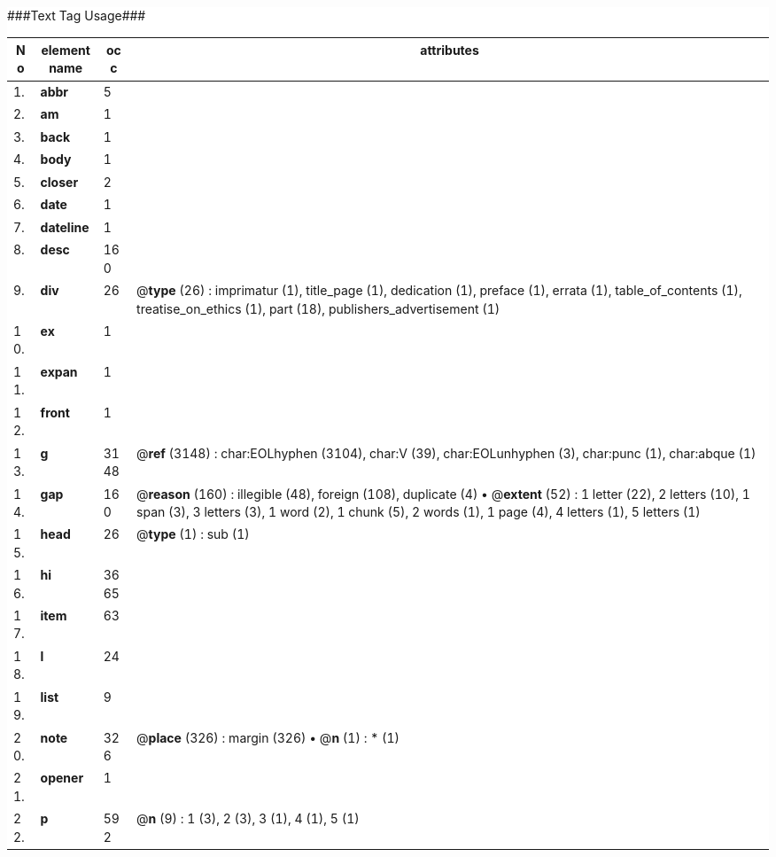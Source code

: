 
###Text Tag Usage###

|No|element name|occ|attributes|
|---|---|---|---|
|1.|__abbr__|5||
|2.|__am__|1||
|3.|__back__|1||
|4.|__body__|1||
|5.|__closer__|2||
|6.|__date__|1||
|7.|__dateline__|1||
|8.|__desc__|160||
|9.|__div__|26| @__type__ (26) : imprimatur (1), title_page (1), dedication (1), preface (1), errata (1), table_of_contents (1), treatise_on_ethics (1), part (18), publishers_advertisement (1)|
|10.|__ex__|1||
|11.|__expan__|1||
|12.|__front__|1||
|13.|__g__|3148| @__ref__ (3148) : char:EOLhyphen (3104), char:V (39), char:EOLunhyphen (3), char:punc (1), char:abque (1)|
|14.|__gap__|160| @__reason__ (160) : illegible (48), foreign (108), duplicate (4)  •  @__extent__ (52) : 1 letter (22), 2 letters (10), 1 span (3), 3 letters (3), 1 word (2), 1 chunk (5), 2 words (1), 1 page (4), 4 letters (1), 5 letters (1)|
|15.|__head__|26| @__type__ (1) : sub (1)|
|16.|__hi__|3665||
|17.|__item__|63||
|18.|__l__|24||
|19.|__list__|9||
|20.|__note__|326| @__place__ (326) : margin (326)  •  @__n__ (1) : * (1)|
|21.|__opener__|1||
|22.|__p__|592| @__n__ (9) : 1 (3), 2 (3), 3 (1), 4 (1), 5 (1)|